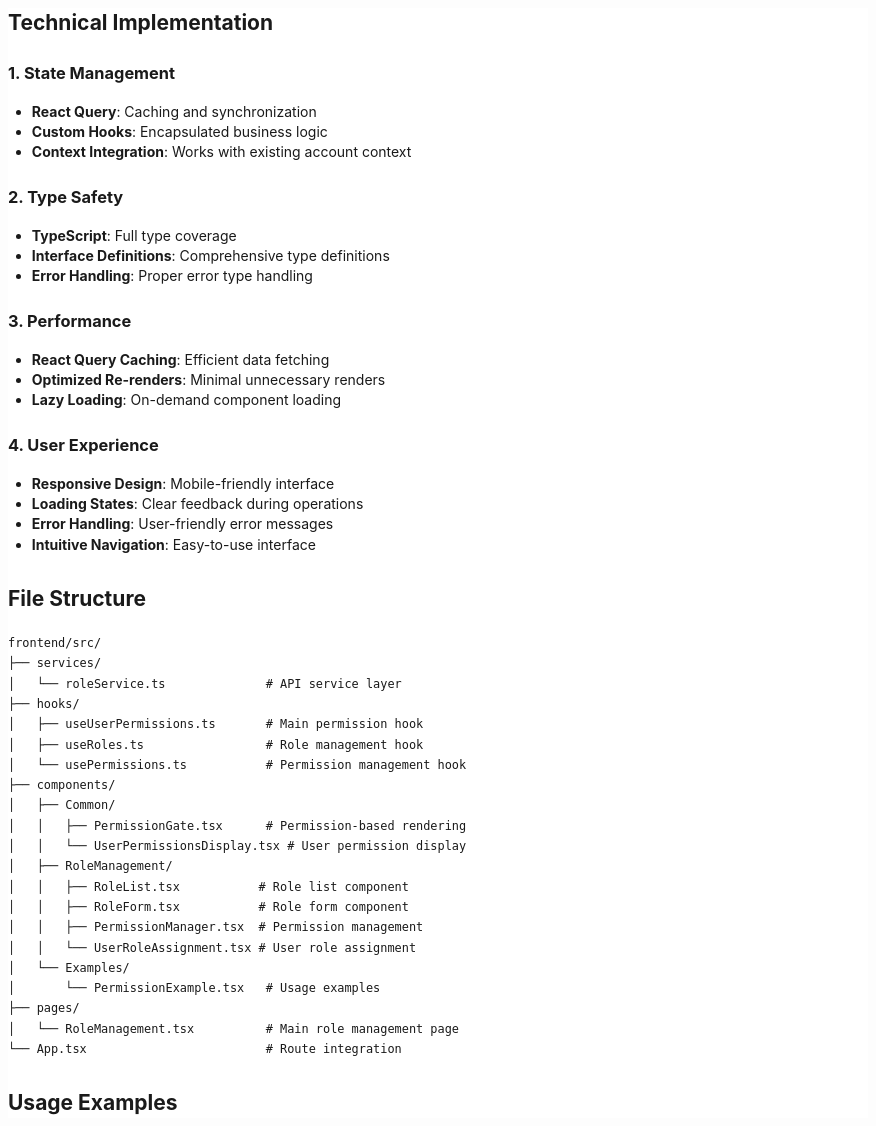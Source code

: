 ## Technical Implementation

### 1. State Management
- **React Query**: Caching and synchronization
- **Custom Hooks**: Encapsulated business logic
- **Context Integration**: Works with existing account context

### 2. Type Safety
- **TypeScript**: Full type coverage
- **Interface Definitions**: Comprehensive type definitions
- **Error Handling**: Proper error type handling

### 3. Performance
- **React Query Caching**: Efficient data fetching
- **Optimized Re-renders**: Minimal unnecessary renders
- **Lazy Loading**: On-demand component loading

### 4. User Experience
- **Responsive Design**: Mobile-friendly interface
- **Loading States**: Clear feedback during operations
- **Error Handling**: User-friendly error messages
- **Intuitive Navigation**: Easy-to-use interface

## File Structure

```
frontend/src/
├── services/
│   └── roleService.ts              # API service layer
├── hooks/
│   ├── useUserPermissions.ts       # Main permission hook
│   ├── useRoles.ts                 # Role management hook
│   └── usePermissions.ts           # Permission management hook
├── components/
│   ├── Common/
│   │   ├── PermissionGate.tsx      # Permission-based rendering
│   │   └── UserPermissionsDisplay.tsx # User permission display
│   ├── RoleManagement/
│   │   ├── RoleList.tsx           # Role list component
│   │   ├── RoleForm.tsx           # Role form component
│   │   ├── PermissionManager.tsx  # Permission management
│   │   └── UserRoleAssignment.tsx # User role assignment
│   └── Examples/
│       └── PermissionExample.tsx   # Usage examples
├── pages/
│   └── RoleManagement.tsx          # Main role management page
└── App.tsx                         # Route integration
```

## Usage Examples
